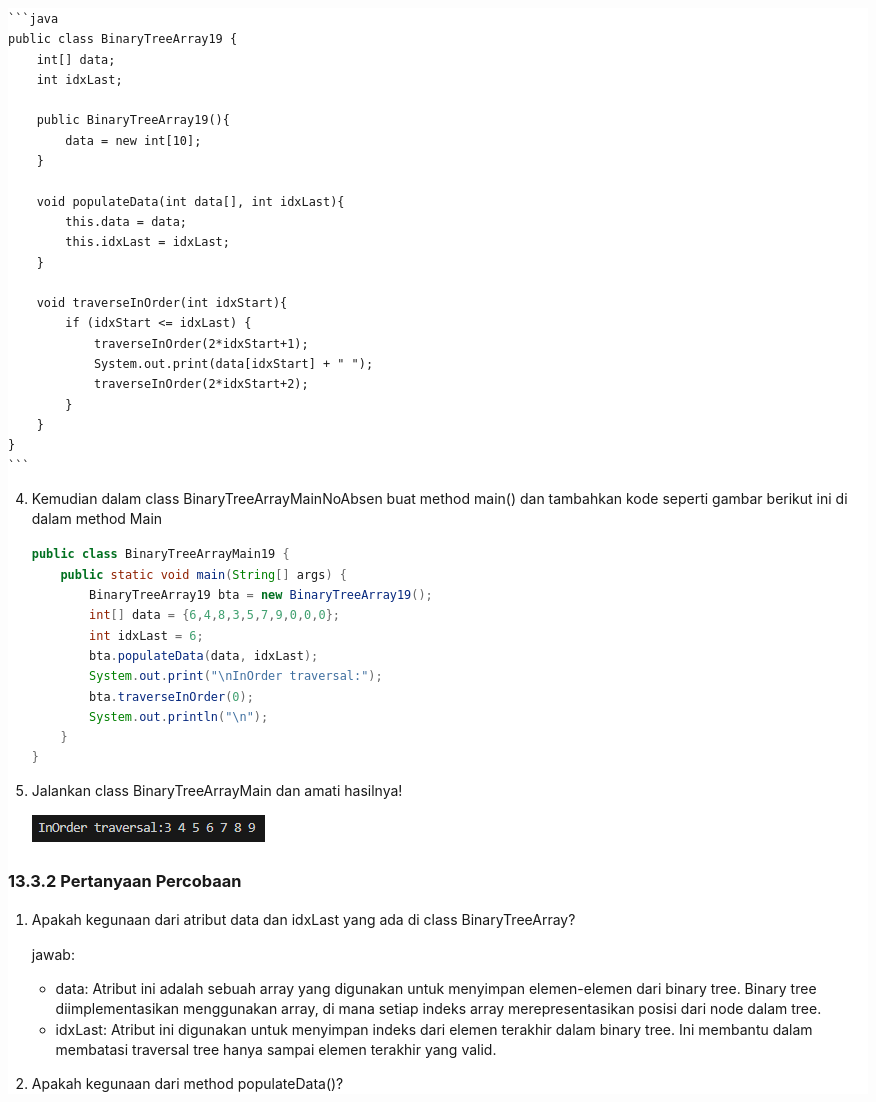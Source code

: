 
    ```java
    public class BinaryTreeArray19 {
        int[] data;
        int idxLast;

        public BinaryTreeArray19(){
            data = new int[10];
        }

        void populateData(int data[], int idxLast){
            this.data = data;
            this.idxLast = idxLast;
        }

        void traverseInOrder(int idxStart){
            if (idxStart <= idxLast) {
                traverseInOrder(2*idxStart+1);
                System.out.print(data[idxStart] + " ");
                traverseInOrder(2*idxStart+2);
            }
        }
    }
    ```

4. Kemudian dalam class BinaryTreeArrayMainNoAbsen buat method main() dan tambahkan kode seperti gambar berikut ini di dalam method Main

    ```java
    public class BinaryTreeArrayMain19 {
        public static void main(String[] args) {
            BinaryTreeArray19 bta = new BinaryTreeArray19();
            int[] data = {6,4,8,3,5,7,9,0,0,0};
            int idxLast = 6;
            bta.populateData(data, idxLast);
            System.out.print("\nInOrder traversal:");
            bta.traverseInOrder(0);
            System.out.println("\n");
        }
    }
    ```

5. Jalankan class BinaryTreeArrayMain dan amati hasilnya!

    ![alt text](image-3.png)

### 13.3.2 Pertanyaan Percobaan
1. Apakah kegunaan dari atribut data dan idxLast yang ada di class BinaryTreeArray? 

    jawab: 
    - data: Atribut ini adalah sebuah array yang digunakan untuk menyimpan elemen-elemen dari binary tree. Binary tree diimplementasikan menggunakan array, di mana setiap indeks array merepresentasikan posisi dari node dalam tree.
    - idxLast: Atribut ini digunakan untuk menyimpan indeks dari elemen terakhir dalam binary tree. Ini membantu dalam membatasi traversal tree hanya sampai elemen terakhir yang valid.
2. Apakah kegunaan dari method populateData()?

